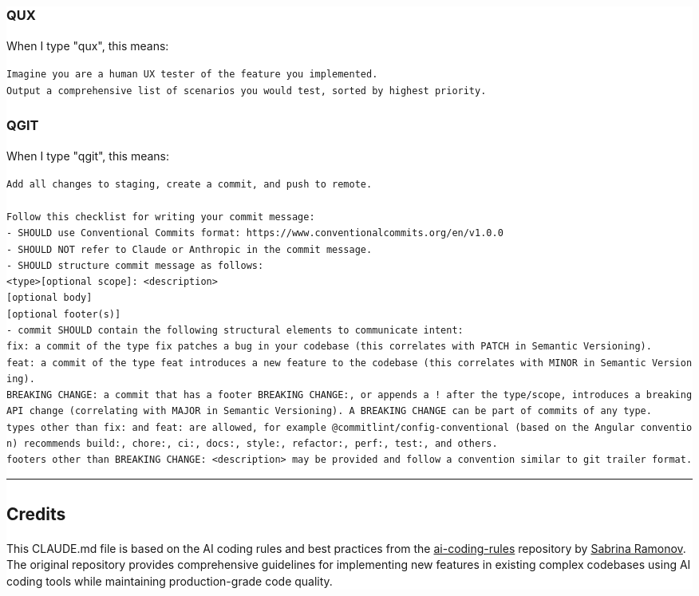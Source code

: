 ### QUX

When I type "qux", this means:

```
Imagine you are a human UX tester of the feature you implemented.
Output a comprehensive list of scenarios you would test, sorted by highest priority.
```

### QGIT

When I type "qgit", this means:

```
Add all changes to staging, create a commit, and push to remote.

Follow this checklist for writing your commit message:
- SHOULD use Conventional Commits format: https://www.conventionalcommits.org/en/v1.0.0
- SHOULD NOT refer to Claude or Anthropic in the commit message.
- SHOULD structure commit message as follows:
<type>[optional scope]: <description>
[optional body]
[optional footer(s)]
- commit SHOULD contain the following structural elements to communicate intent:
fix: a commit of the type fix patches a bug in your codebase (this correlates with PATCH in Semantic Versioning).
feat: a commit of the type feat introduces a new feature to the codebase (this correlates with MINOR in Semantic Versioning).
BREAKING CHANGE: a commit that has a footer BREAKING CHANGE:, or appends a ! after the type/scope, introduces a breaking API change (correlating with MAJOR in Semantic Versioning). A BREAKING CHANGE can be part of commits of any type.
types other than fix: and feat: are allowed, for example @commitlint/config-conventional (based on the Angular convention) recommends build:, chore:, ci:, docs:, style:, refactor:, perf:, test:, and others.
footers other than BREAKING CHANGE: <description> may be provided and follow a convention similar to git trailer format.
```

---

## Credits

This CLAUDE.md file is based on the AI coding rules and best practices from the [ai-coding-rules](https://github.com/SabrinaRamonov/ai-coding-rules) repository by [Sabrina Ramonov](https://github.com/SabrinaRamonov). The original repository provides comprehensive guidelines for implementing new features in existing complex codebases using AI coding tools while maintaining production-grade code quality.

